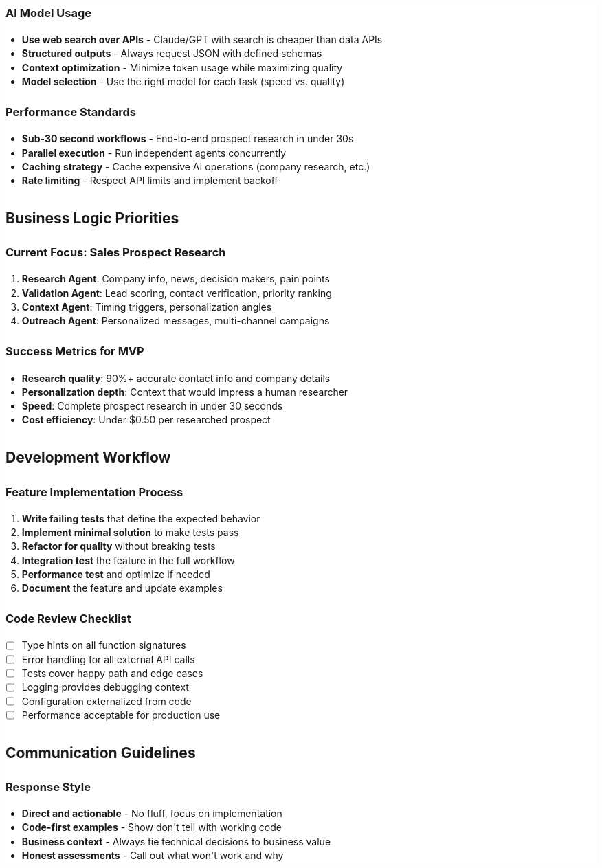 ### AI Model Usage
- **Use web search over APIs** - Claude/GPT with search is cheaper than data APIs
- **Structured outputs** - Always request JSON with defined schemas
- **Context optimization** - Minimize token usage while maximizing quality
- **Model selection** - Use the right model for each task (speed vs. quality)

### Performance Standards
- **Sub-30 second workflows** - End-to-end prospect research in under 30s
- **Parallel execution** - Run independent agents concurrently
- **Caching strategy** - Cache expensive AI operations (company research, etc.)
- **Rate limiting** - Respect API limits and implement backoff

## Business Logic Priorities

### Current Focus: Sales Prospect Research
1. **Research Agent**: Company info, news, decision makers, pain points
2. **Validation Agent**: Lead scoring, contact verification, priority ranking  
3. **Context Agent**: Timing triggers, personalization angles
4. **Outreach Agent**: Personalized messages, multi-channel campaigns

### Success Metrics for MVP
- **Research quality**: 90%+ accurate contact info and company details
- **Personalization depth**: Context that would impress a human researcher
- **Speed**: Complete prospect research in under 30 seconds
- **Cost efficiency**: Under $0.50 per researched prospect

## Development Workflow

### Feature Implementation Process
1. **Write failing tests** that define the expected behavior
2. **Implement minimal solution** to make tests pass
3. **Refactor for quality** without breaking tests
4. **Integration test** the feature in the full workflow
5. **Performance test** and optimize if needed
6. **Document** the feature and update examples

### Code Review Checklist
- [ ] Type hints on all function signatures
- [ ] Error handling for all external API calls
- [ ] Tests cover happy path and edge cases
- [ ] Logging provides debugging context
- [ ] Configuration externalized from code
- [ ] Performance acceptable for production use

## Communication Guidelines

### Response Style
- **Direct and actionable** - No fluff, focus on implementation
- **Code-first examples** - Show don't tell with working code
- **Business context** - Always tie technical decisions to business value
- **Honest assessments** - Call out what won't work and why
